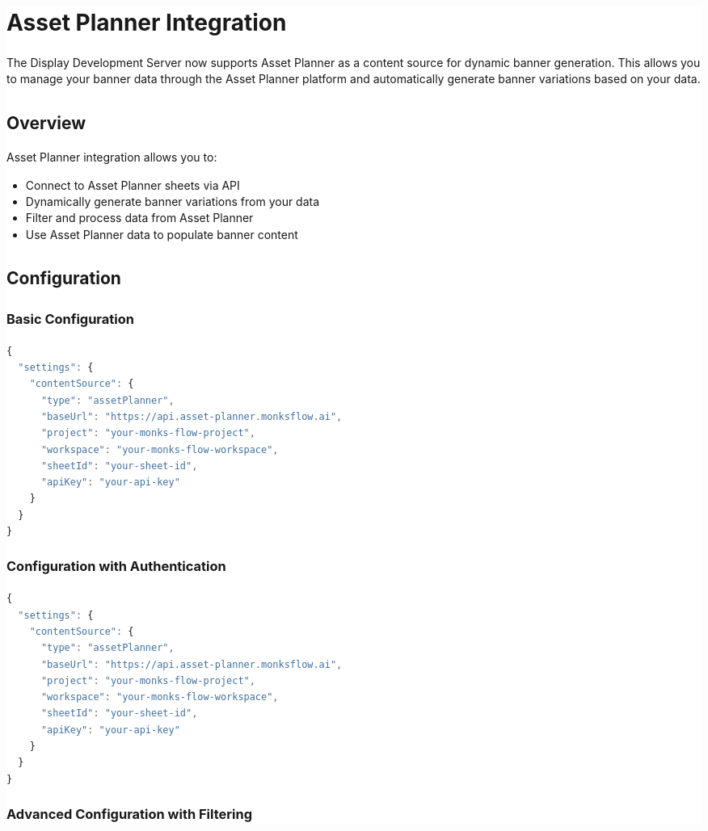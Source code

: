 # Asset Planner Integration

The Display Development Server now supports Asset Planner as a content source for dynamic banner generation. This allows you to manage your banner data through the Asset Planner platform and automatically generate banner variations based on your data.

## Overview

Asset Planner integration allows you to:
- Connect to Asset Planner sheets via API
- Dynamically generate banner variations from your data
- Filter and process data from Asset Planner
- Use Asset Planner data to populate banner content

## Configuration

### Basic Configuration

```javascript
{
  "settings": {
    "contentSource": {
      "type": "assetPlanner",
      "baseUrl": "https://api.asset-planner.monksflow.ai",
      "project": "your-monks-flow-project",
      "workspace": "your-monks-flow-workspace",
      "sheetId": "your-sheet-id",
      "apiKey": "your-api-key"
    }
  }
}
```

### Configuration with Authentication

```javascript
{
  "settings": {
    "contentSource": {
      "type": "assetPlanner",
      "baseUrl": "https://api.asset-planner.monksflow.ai",
      "project": "your-monks-flow-project",
      "workspace": "your-monks-flow-workspace",
      "sheetId": "your-sheet-id",
      "apiKey": "your-api-key"
    }
  }
}
```

### Advanced Configuration with Filtering
